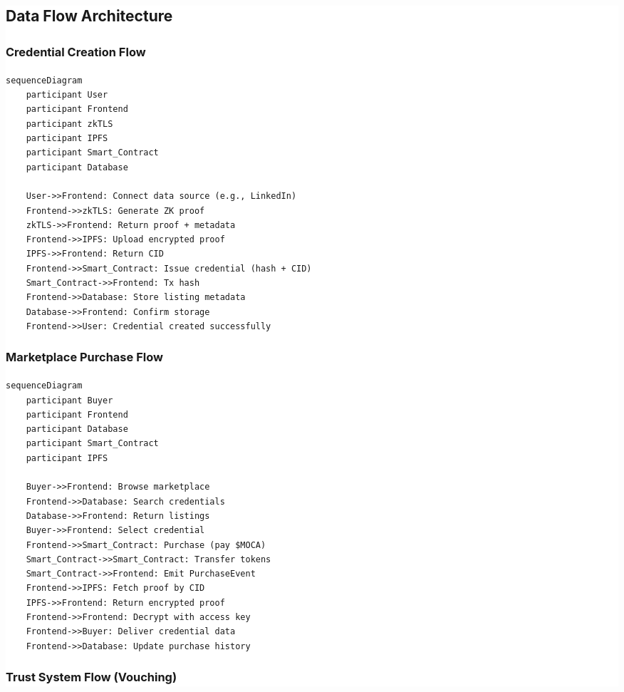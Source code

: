 ## Data Flow Architecture

### Credential Creation Flow

```mermaid
sequenceDiagram
    participant User
    participant Frontend
    participant zkTLS
    participant IPFS
    participant Smart_Contract
    participant Database

    User->>Frontend: Connect data source (e.g., LinkedIn)
    Frontend->>zkTLS: Generate ZK proof
    zkTLS->>Frontend: Return proof + metadata
    Frontend->>IPFS: Upload encrypted proof
    IPFS->>Frontend: Return CID
    Frontend->>Smart_Contract: Issue credential (hash + CID)
    Smart_Contract->>Frontend: Tx hash
    Frontend->>Database: Store listing metadata
    Database->>Frontend: Confirm storage
    Frontend->>User: Credential created successfully
```

### Marketplace Purchase Flow

```mermaid
sequenceDiagram
    participant Buyer
    participant Frontend
    participant Database
    participant Smart_Contract
    participant IPFS

    Buyer->>Frontend: Browse marketplace
    Frontend->>Database: Search credentials
    Database->>Frontend: Return listings
    Buyer->>Frontend: Select credential
    Frontend->>Smart_Contract: Purchase (pay $MOCA)
    Smart_Contract->>Smart_Contract: Transfer tokens
    Smart_Contract->>Frontend: Emit PurchaseEvent
    Frontend->>IPFS: Fetch proof by CID
    IPFS->>Frontend: Return encrypted proof
    Frontend->>Frontend: Decrypt with access key
    Frontend->>Buyer: Deliver credential data
    Frontend->>Database: Update purchase history
```

### Trust System Flow (Vouching)
